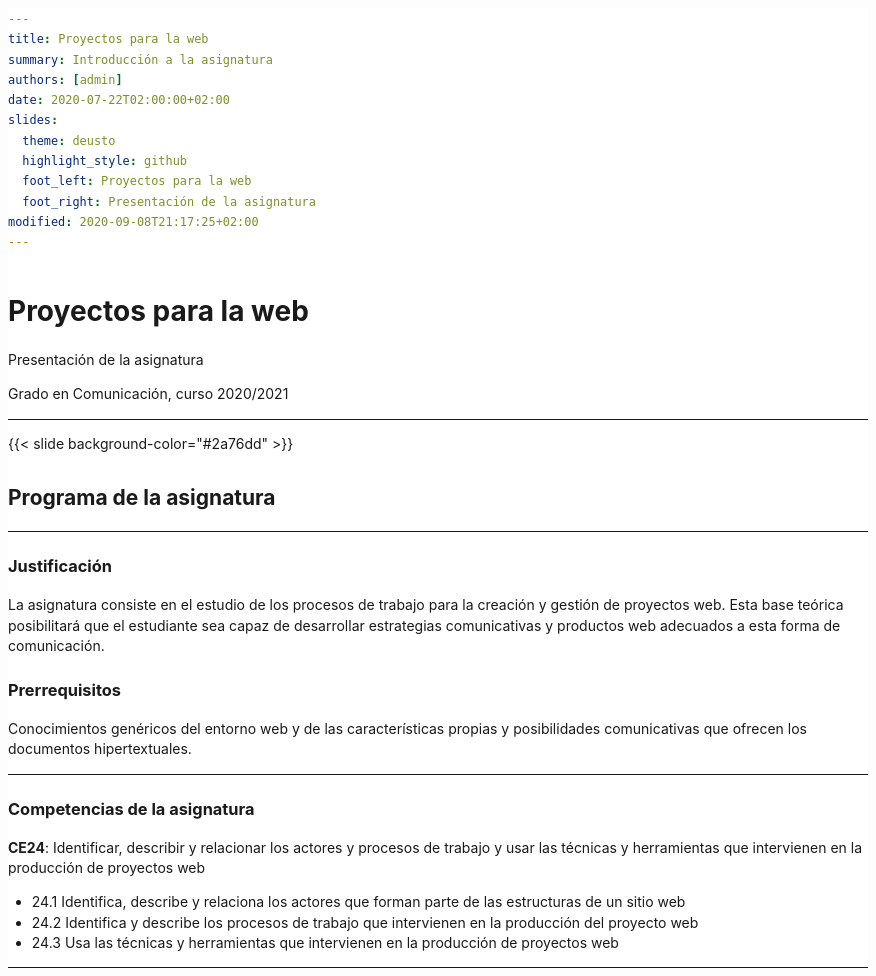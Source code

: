 ```yaml
---
title: Proyectos para la web
summary: Introducción a la asignatura
authors: [admin]
date: 2020-07-22T02:00:00+02:00
slides:
  theme: deusto
  highlight_style: github
  foot_left: Proyectos para la web
  foot_right: Presentación de la asignatura
modified: 2020-09-08T21:17:25+02:00
---
```


# Proyectos para la web

Presentación de la asignatura

Grado en Comunicación, curso 2020&#47;2021

---

{{< slide background-color="#2a76dd" >}}

## Programa de la asignatura

---

### Justificación

La asignatura consiste en el estudio de los procesos de trabajo para la creación y gestión de proyectos web. Esta base teórica posibilitará que el estudiante sea capaz de desarrollar estrategias comunicativas y productos web adecuados a esta forma de comunicación.

### Prerrequisitos

Conocimientos genéricos del entorno web y de las características propias y posibilidades comunicativas que ofrecen los documentos hipertextuales.

---

### Competencias de la asignatura

**CE24**: Identificar, describir y relacionar los actores y procesos de trabajo y usar las técnicas y herramientas que intervienen en la producción de proyectos web

- 24.1 Identifica, describe y relaciona los actores que forman parte de las estructuras de un sitio web
- 24.2 Identifica y describe los procesos de trabajo que intervienen en la producción del proyecto web
- 24.3 Usa las técnicas y herramientas que intervienen en la producción de proyectos web

---